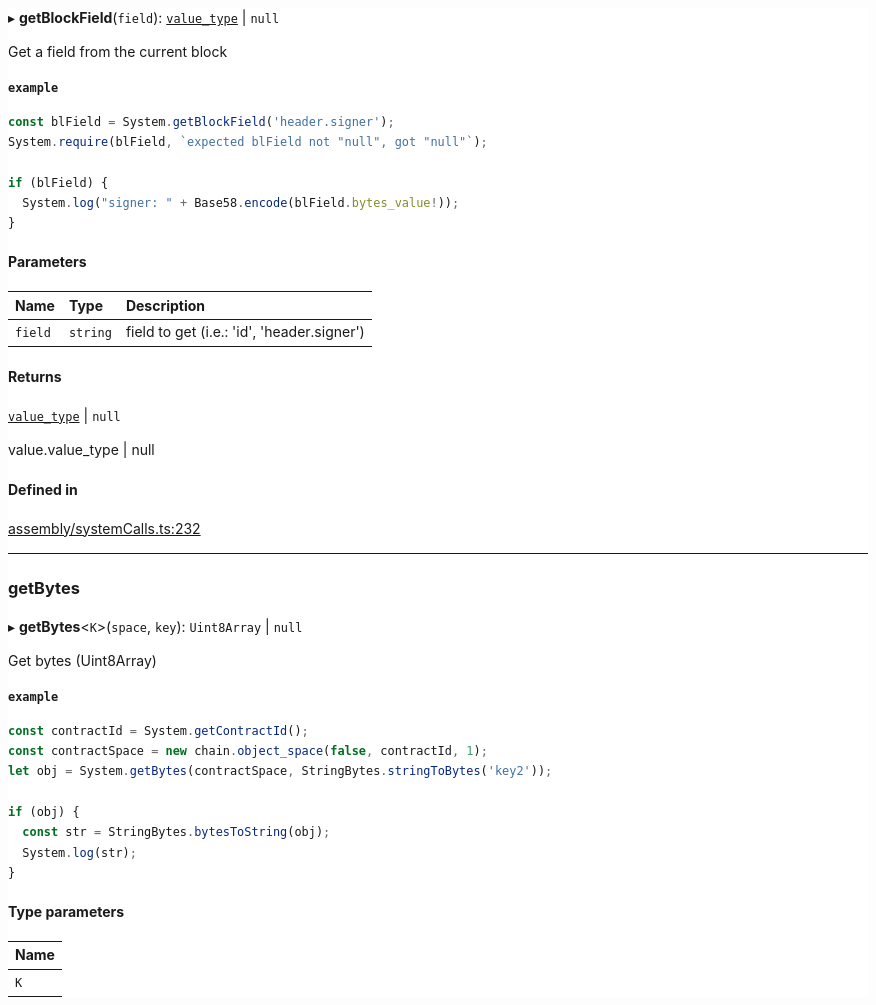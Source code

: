 ▸ **getBlockField**(`field`): [`value_type`](../classes/value.value_type.md) \| ``null``

Get a field from the current block

**`example`**
```ts
const blField = System.getBlockField('header.signer');
System.require(blField, `expected blField not "null", got "null"`);

if (blField) {
  System.log("signer: " + Base58.encode(blField.bytes_value!));
}
```

#### Parameters

| Name | Type | Description |
| :------ | :------ | :------ |
| `field` | `string` | field to get (i.e.: 'id', 'header.signer') |

#### Returns

[`value_type`](../classes/value.value_type.md) \| ``null``

value.value_type | null

#### Defined in

[assembly/systemCalls.ts:232](https://github.com/koinos/koinos-sdk-as/blob/0d26a97/assembly/systemCalls.ts#L232)

___

### getBytes

▸ **getBytes**<`K`\>(`space`, `key`): `Uint8Array` \| ``null``

Get bytes (Uint8Array)

**`example`**
```ts
const contractId = System.getContractId();
const contractSpace = new chain.object_space(false, contractId, 1);
let obj = System.getBytes(contractSpace, StringBytes.stringToBytes('key2'));

if (obj) {
  const str = StringBytes.bytesToString(obj);
  System.log(str);
}
```

#### Type parameters

| Name |
| :------ |
| `K` |
